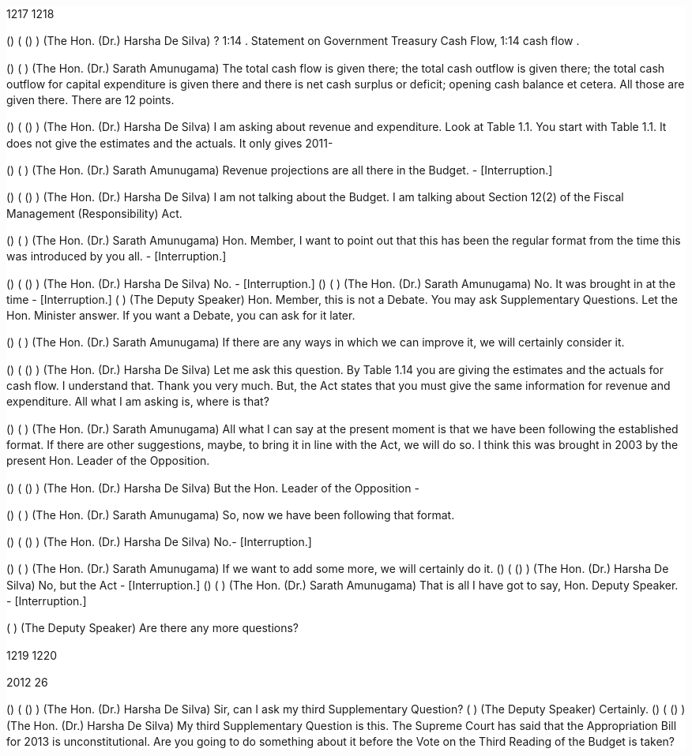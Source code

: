 1217 1218

() ( () ) (The Hon. (Dr.) Harsha De Silva) ? 1:14 . Statement on Government Treasury Cash Flow, 1:14 cash flow .

() ( ) (The Hon. (Dr.) Sarath Amunugama) The total cash flow is given there; the total cash outflow is given there; the total cash outflow for capital expenditure is given there and there is net cash surplus or deficit; opening cash balance et cetera. All those are given there. There are 12 points.

() ( () ) (The Hon. (Dr.) Harsha De Silva) I am asking about revenue and expenditure. Look at Table 1.1. You start with Table 1.1. It does not give the estimates and the actuals. It only gives 2011-

() ( ) (The Hon. (Dr.) Sarath Amunugama) Revenue projections are all there in the Budget. - [Interruption.]

() ( () ) (The Hon. (Dr.) Harsha De Silva) I am not talking about the Budget. I am talking about Section 12(2) of the Fiscal Management (Responsibility) Act.

() ( ) (The Hon. (Dr.) Sarath Amunugama) Hon. Member, I want to point out that this has been the regular format from the time this was introduced by you all. - [Interruption.]

() ( () ) (The Hon. (Dr.) Harsha De Silva) No. - [Interruption.] () ( ) (The Hon. (Dr.) Sarath Amunugama) No. It was brought in at the time - [Interruption.] ( ) (The Deputy Speaker) Hon. Member, this is not a Debate. You may ask Supplementary Questions. Let the Hon. Minister answer. If you want a Debate, you can ask for it later.

() ( ) (The Hon. (Dr.) Sarath Amunugama) If there are any ways in which we can improve it, we will certainly consider it.

() ( () ) (The Hon. (Dr.) Harsha De Silva) Let me ask this question. By Table 1.14 you are giving the estimates and the actuals for cash flow. I understand that. Thank you very much. But, the Act states that you must give the same information for revenue and expenditure. All what I am asking is, where is that?

() ( ) (The Hon. (Dr.) Sarath Amunugama) All what I can say at the present moment is that we have been following the established format. If there are other suggestions, maybe, to bring it in line with the Act, we will do so. I think this was brought in 2003 by the present Hon. Leader of the Opposition.

() ( () ) (The Hon. (Dr.) Harsha De Silva) But the Hon. Leader of the Opposition -

() ( ) (The Hon. (Dr.) Sarath Amunugama) So, now we have been following that format.

() ( () ) (The Hon. (Dr.) Harsha De Silva) No.- [Interruption.]

() ( ) (The Hon. (Dr.) Sarath Amunugama) If we want to add some more, we will certainly do it. () ( () ) (The Hon. (Dr.) Harsha De Silva) No, but the Act - [Interruption.] () ( ) (The Hon. (Dr.) Sarath Amunugama) That is all I have got to say, Hon. Deputy Speaker. - [Interruption.]

( ) (The Deputy Speaker) Are there any more questions?

1219 1220

2012 26

() ( () ) (The Hon. (Dr.) Harsha De Silva) Sir, can I ask my third Supplementary Question? ( ) (The Deputy Speaker) Certainly. () ( () ) (The Hon. (Dr.) Harsha De Silva) My third Supplementary Question is this. The Supreme Court has said that the Appropriation Bill for 2013 is unconstitutional. Are you going to do something about it before the Vote on the Third Reading of the Budget is taken?
